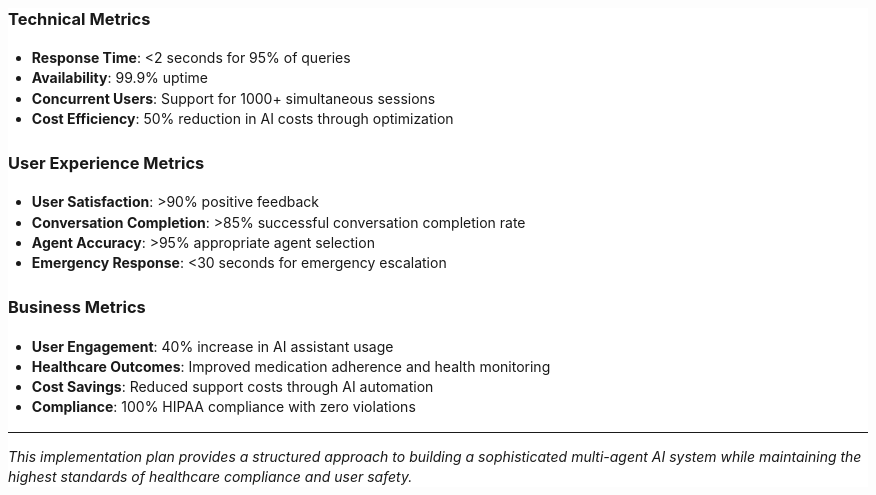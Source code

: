 ### Technical Metrics
- **Response Time**: <2 seconds for 95% of queries
- **Availability**: 99.9% uptime
- **Concurrent Users**: Support for 1000+ simultaneous sessions
- **Cost Efficiency**: 50% reduction in AI costs through optimization

### User Experience Metrics
- **User Satisfaction**: >90% positive feedback
- **Conversation Completion**: >85% successful conversation completion rate
- **Agent Accuracy**: >95% appropriate agent selection
- **Emergency Response**: <30 seconds for emergency escalation

### Business Metrics
- **User Engagement**: 40% increase in AI assistant usage
- **Healthcare Outcomes**: Improved medication adherence and health monitoring
- **Cost Savings**: Reduced support costs through AI automation
- **Compliance**: 100% HIPAA compliance with zero violations

---

*This implementation plan provides a structured approach to building a sophisticated multi-agent AI system while maintaining the highest standards of healthcare compliance and user safety.*
